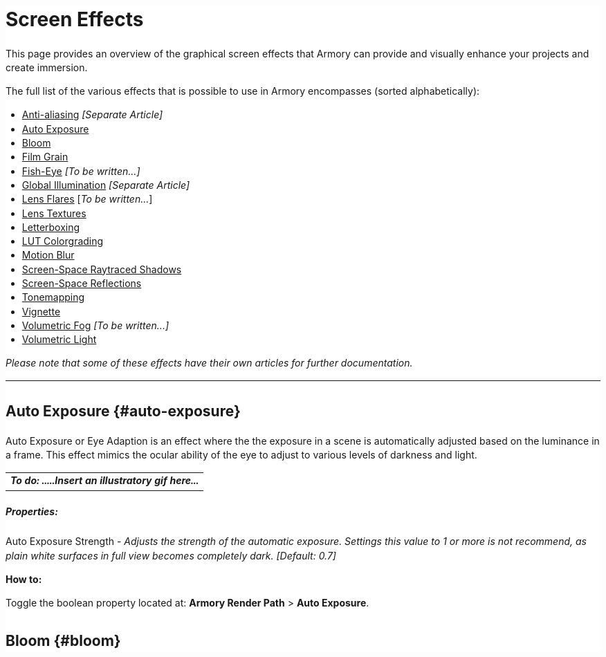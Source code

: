 # Screen Effects

This page provides an overview of the graphical screen effects that Armory can provide and visually enhance your projects and create immersion.

The full list of the various effects that is possible to use in Armory encompasses \(sorted alphabetically\):

* [Anti-aliasing](/graphics/antialiasing.md) _\[Separate Article\]_
* [Auto Exposure](#auto-exposure) 
* [Bloom](#bloom)
* [Film Grain](#film-grain)
* [Fish-Eye](#fish-eye) _\[To be written...\]_
* [Global Illumination](/graphics/global_illumination.md) _\[Separate Article\]_
* [Lens Flares](#lens-flares) \[_To be written..._\]
* [Lens Textures](#lens-textures)
* [Letterboxing](#letterboxing)
* [LUT Colorgrading](#lut-colorgrading)
* [Motion Blur](#motion-blur)
* [Screen-Space Raytraced Shadows](#ssrs)
* [Screen-Space Reflections](#ssr)
* [Tonemapping](#tonemapping)
* [Vignette](#vignette)
* [Volumetric Fog](#volumetric-fog) _\[To be written...\]_
* [Volumetric Light](#volumetric-light)

_Please note that some of these effects have their own articles for further documentation._

---

## Auto Exposure {#auto-exposure}

Auto Exposure or Eye Adaption is an effect where the the exposure in a scene is automatically adjusted based on the luminance in a frame. This effect mimics the ocular ability of the eye to adjust to various levels of darkness and light.

|  |
| :--- |
| _**To do: .....Insert an illustratory gif here...**_ |

##### Properties:

Auto Exposure Strength - _Adjusts the strength of the automatic exposure. Settings this value to 1 or more is not recommend, as plain white surfaces in full view becomes completely dark. \[Default: 0.7\]_

**How to:**

Toggle the boolean property located at: **Armory Render Path** &gt; **Auto Exposure**.

## Bloom {#bloom}
